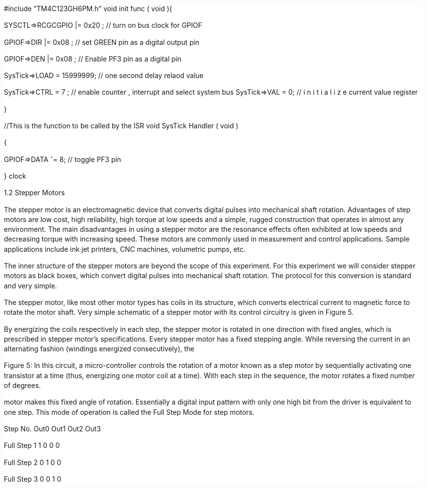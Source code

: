 #include ”TM4C123GH6PM.h” void init func ( void ){

SYSCTL=&gt;RCGCGPIO |= 0x20 ; // turn on bus clock for GPIOF

GPIOF=&gt;DIR |= 0x08 ; // set GREEN pin as a digital output pin

GPIOF=&gt;DEN |= 0x08 ; // Enable PF3 pin as a digital pin

SysTick=&gt;LOAD = 15999999; // one second delay relaod value

SysTick=&gt;CTRL = 7 ; // enable counter , interrupt and select system bus SysTick=&gt;VAL = 0; // i n i t i a l i z e current value register

}

//This is the function to be called by the ISR void SysTick Handler ( void )

{

GPIOF=&gt;DATA ˆ= 8; // toggle PF3 pin

} clock

1.2 Stepper Motors

The stepper motor is an electromagnetic device that converts digital pulses into mechanical shaft rotation. Advantages of step motors are low cost, high reliability, high torque at low speeds and a simple, rugged construction that operates in almost any environment. The main disadvantages in using a stepper motor are the resonance effects often exhibited at low speeds and decreasing torque with increasing speed. These motors are commonly used in measurement and control applications. Sample applications include ink jet printers, CNC machines, volumetric pumps, etc.

The inner structure of the stepper motors are beyond the scope of this experiment. For this experiment we will consider stepper motors as black boxes, which convert digital pulses into mechanical shaft rotation. The protocol for this conversion is standard and very simple.

The stepper motor, like most other motor types has coils in its structure, which converts electrical current to magnetic force to rotate the motor shaft. Very simple schematic of a stepper motor with its control circuitry is given in Figure 5.

By energizing the coils respectively in each step, the stepper motor is rotated in one direction with fixed angles, which is prescribed in stepper motor’s specifications. Every stepper motor has a fixed stepping angle. While reversing the current in an alternating fashion (windings energized consecutively), the

Figure 5: In this circuit, a micro-controller controls the rotation of a motor known as a step motor by sequentially activating one transistor at a time (thus, energizing one motor coil at a time). With each step in the sequence, the motor rotates a fixed number of degrees.

motor makes this fixed angle of rotation. Essentially a digital input pattern with only one high bit from the driver is equivalent to one step. This mode of operation is called the Full Step Mode for step motors.

Step No. Out0 Out1 Out2 Out3

Full Step 1 1 0 0 0

Full Step 2 0 1 0 0

Full Step 3 0 0 1 0
